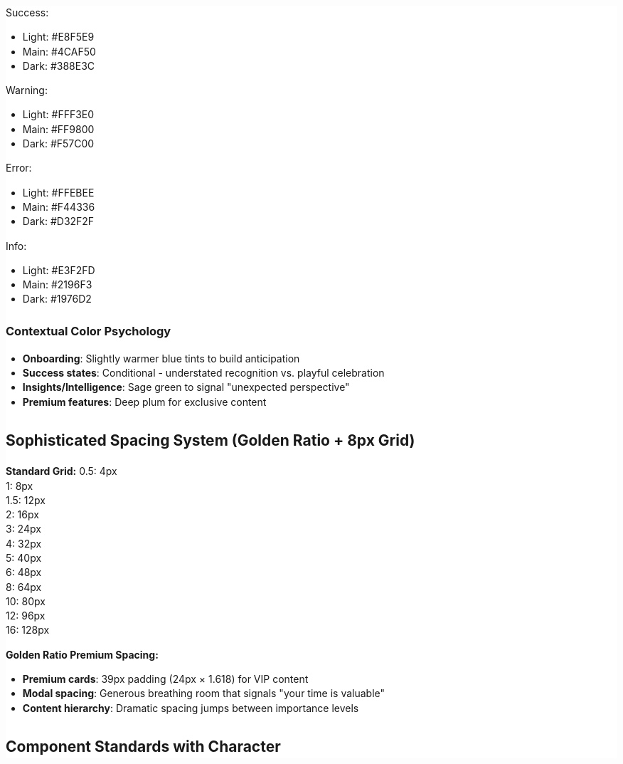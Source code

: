 Success:

* Light: \#E8F5E9  
* Main: \#4CAF50  
* Dark: \#388E3C

Warning:

* Light: \#FFF3E0  
* Main: \#FF9800  
* Dark: \#F57C00

Error:

* Light: \#FFEBEE  
* Main: \#F44336  
* Dark: \#D32F2F

Info:

* Light: \#E3F2FD  
* Main: \#2196F3  
* Dark: \#1976D2

### **Contextual Color Psychology**

* **Onboarding**: Slightly warmer blue tints to build anticipation  
* **Success states**: Conditional \- understated recognition vs. playful celebration  
* **Insights/Intelligence**: Sage green to signal "unexpected perspective"  
* **Premium features**: Deep plum for exclusive content

## **Sophisticated Spacing System (Golden Ratio \+ 8px Grid)**

**Standard Grid:** 0.5: 4px  
 1: 8px  
 1.5: 12px  
 2: 16px  
 3: 24px  
 4: 32px  
 5: 40px  
 6: 48px  
 8: 64px  
 10: 80px  
 12: 96px  
 16: 128px

**Golden Ratio Premium Spacing:**

* **Premium cards**: 39px padding (24px × 1.618) for VIP content  
* **Modal spacing**: Generous breathing room that signals "your time is valuable"  
* **Content hierarchy**: Dramatic spacing jumps between importance levels

## **Component Standards with Character**
